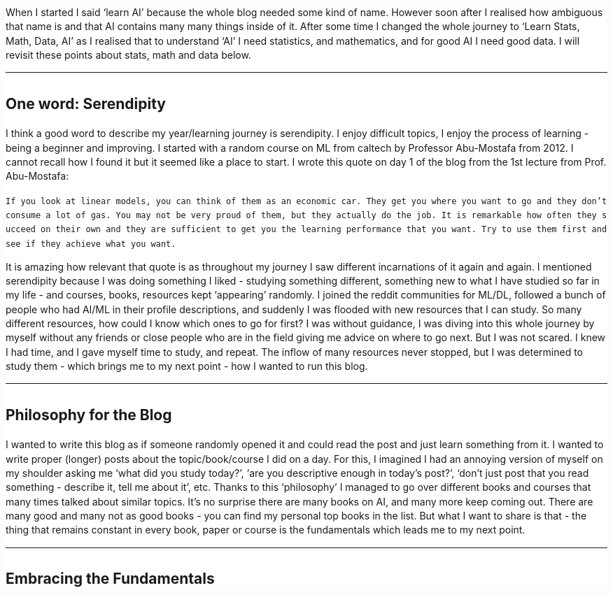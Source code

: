 When I started I said ‘learn AI’ because the whole blog needed some kind of name. However soon after I realised how ambiguous that name is and that AI contains many many things inside of it. After some time I changed the whole journey to ‘Learn Stats, Math, Data, AI’ as I realised that to understand ‘AI’ I need statistics, and mathematics, and for good AI I need good data. I will revisit these points about stats, math and data below.

---

## One word: Serendipity  

I think a good word to describe my year/learning journey is serendipity. I enjoy difficult topics, I enjoy the process of learning - being a beginner and improving. I started with a random course on ML from caltech by Professor Abu-Mostafa from 2012. I cannot recall how I found it but it seemed like a place to start. I wrote this quote on day 1 of the blog from the 1st lecture from Prof. Abu-Mostafa:

`If you look at linear models, you can think of them as an economic car. They get you where you want to go and they don’t consume a lot of gas. You may not be very proud of them, but they actually do the job. It is remarkable how often they succeed on their own and they are sufficient to get you the learning performance that you want. Try to use them first and see if they achieve what you want.`

It is amazing how relevant that quote is as throughout my journey I saw different incarnations of it again and again. I mentioned serendipity because I was doing something I liked - studying something different, something new to what I have studied so far in my life - and courses, books, resources kept ‘appearing’ randomly. I joined the reddit communities for ML/DL, followed a bunch of people who had AI/ML in their profile descriptions, and suddenly I was flooded with new resources that I can study. So many different resources, how could I know which ones to go for first? I was without guidance, I was diving into this whole journey by myself without any friends or close people who are in the field giving me advice on where to go next. But I was not scared. I knew I had time, and I gave myself time to study, and repeat. The inflow of many resources never stopped, but I was determined to study them - which brings me to my next point - how I wanted to run this blog. 

---

## Philosophy for the Blog  

I wanted to write this blog as if someone randomly opened it and could read the post and just learn something from it. I wanted to write proper (longer) posts about the topic/book/course I did on a day. For this, I imagined I had an annoying version of myself on my shoulder asking me ‘what did you study today?’, ‘are you descriptive enough in today’s post?’, ‘don’t just post that you read something - describe it, tell me about it’, etc. Thanks to this ‘philosophy’ I managed to go over different books and courses that many times talked about similar topics. It’s no surprise there are many books on AI, and many more keep coming out. There are many good and many not as good books - you can find my personal top books in the list. But what I want to share is that - the thing that remains constant in every book, paper or course is the fundamentals which leads me to my next point.

---

## Embracing the Fundamentals  
